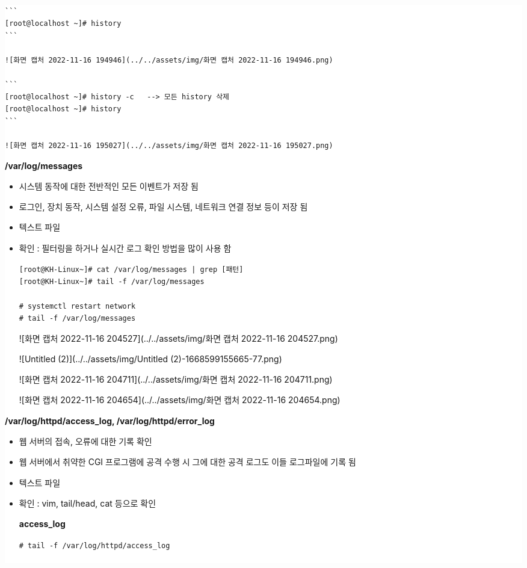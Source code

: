     ```
    [root@localhost ~]# history
    ```

    ![화면 캡처 2022-11-16 194946](../../assets/img/화면 캡처 2022-11-16 194946.png)

    ```
    [root@localhost ~]# history -c   --> 모든 history 삭제
    [root@localhost ~]# history
    ```

    ![화면 캡처 2022-11-16 195027](../../assets/img/화면 캡처 2022-11-16 195027.png)

  <b>/var/log/messages</b>

  - 시스템 동작에 대한 전반적인 모든 이벤트가 저장 됨

  - 로그인, 장치 동작, 시스템 설정 오류, 파일 시스템, 네트워크 연결 정보 등이 저장 됨

  - 텍스트 파일

  - 확인 : 필터링을 하거나 실시간 로그 확인 방법을 많이 사용 함

    ```
    [root@KH-Linux~]# cat /var/log/messages | grep [패턴]
    [root@KH-Linux~]# tail -f /var/log/messages
    
    # systemctl restart network
    # tail -f /var/log/messages
    ```

    ![화면 캡처 2022-11-16 204527](../../assets/img/화면 캡처 2022-11-16 204527.png)

    ![Untitled (2)](../../assets/img/Untitled (2)-1668599155665-77.png)

    ![화면 캡처 2022-11-16 204711](../../assets/img/화면 캡처 2022-11-16 204711.png)

    ![화면 캡처 2022-11-16 204654](../../assets/img/화면 캡처 2022-11-16 204654.png)

    

  <b>/var/log/httpd/access_log, /var/log/httpd/error_log</b>

  - 웹 서버의 접속, 오류에 대한 기록 확인

  - 웹 서버에서 취약한 CGI 프로그램에 공격 수행 시 그에 대한 공격 로그도 이들 로그파일에 기록 됨

  - 텍스트 파일

  - 확인 : vim, tail/head, cat 등으로 확인

    <b>access_log</b>

    ```
    # tail -f /var/log/httpd/access_log
    